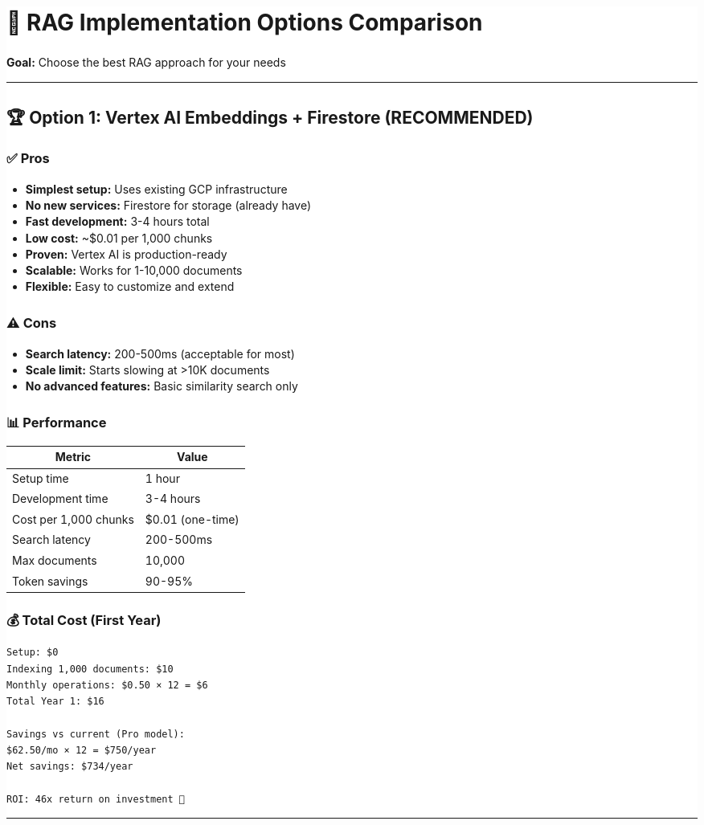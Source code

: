 # 🎯 RAG Implementation Options Comparison

**Goal:** Choose the best RAG approach for your needs

---

## 🏆 Option 1: Vertex AI Embeddings + Firestore (RECOMMENDED)

### ✅ Pros

- **Simplest setup:** Uses existing GCP infrastructure
- **No new services:** Firestore for storage (already have)
- **Fast development:** 3-4 hours total
- **Low cost:** ~$0.01 per 1,000 chunks
- **Proven:** Vertex AI is production-ready
- **Scalable:** Works for 1-10,000 documents
- **Flexible:** Easy to customize and extend

### ⚠️ Cons

- **Search latency:** 200-500ms (acceptable for most)
- **Scale limit:** Starts slowing at >10K documents
- **No advanced features:** Basic similarity search only

### 📊 Performance

| Metric | Value |
|--------|-------|
| Setup time | 1 hour |
| Development time | 3-4 hours |
| Cost per 1,000 chunks | $0.01 (one-time) |
| Search latency | 200-500ms |
| Max documents | 10,000 |
| Token savings | 90-95% |

### 💰 Total Cost (First Year)

```
Setup: $0
Indexing 1,000 documents: $10
Monthly operations: $0.50 × 12 = $6
Total Year 1: $16

Savings vs current (Pro model):
$62.50/mo × 12 = $750/year
Net savings: $734/year

ROI: 46x return on investment 🎉
```

---